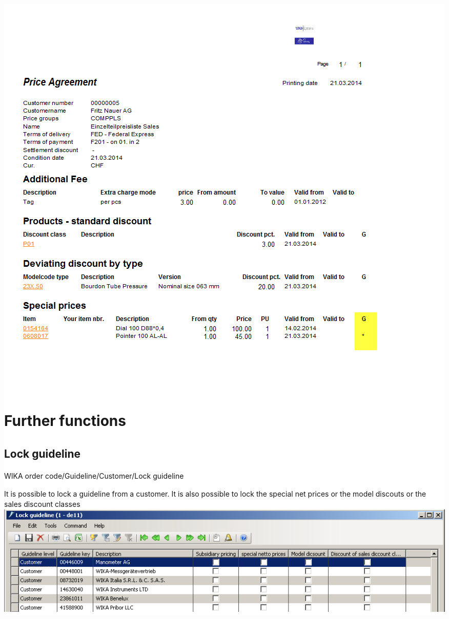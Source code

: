 ![Path](./../../media/Sales/Guideline/AX2009_42.png "AX2009")

#	Further functions
## Lock guideline
WIKA order code/Guideline/Customer/Lock guideline

It is possible to lock a guideline from a customer. It is also possible to lock the special net prices or the model discouts or the sales discount classes
![Path](./../../media/Sales/Guideline/AX2009_43.png "AX2009")
